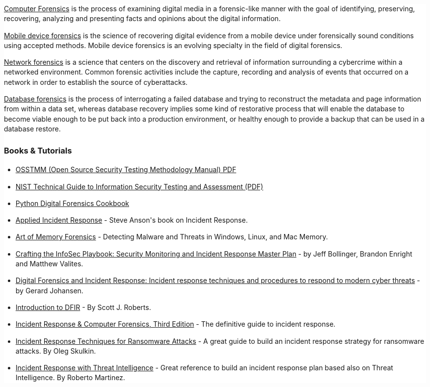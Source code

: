 [Computer Forensics](https://en.wikipedia.org/wiki/Computer_forensics) is the process of examining digital media in a forensic-like manner with the goal of identifying, preserving, recovering, analyzing and presenting facts and opinions about the digital information.

[Mobile device forensics](https://resources.infosecinstitute.com/topic/mobile-forensics-process-steps-types/) is the science of recovering digital evidence from a mobile device under forensically sound conditions using accepted methods. Mobile device forensics is an evolving specialty in the field of digital forensics.

[Network forensics](https://resources.infosecinstitute.com/topic/network-forensics-overview/) is a science that centers on the discovery and retrieval of information surrounding a cybercrime within a networked environment. Common forensic activities include the capture, recording and analysis of events that occurred on a network in order to establish the source of cyberattacks.

[Database forensics](https://resources.infosecinstitute.com/topic/computer-forensics-overview-types-database-forensics/) is the process of interrogating a failed database and trying to reconstruct the metadata and page information from within a data set, whereas database recovery implies some kind of restorative process that will enable the database to become viable enough to be put back into a production environment, or healthy enough to provide a backup that can be used in a database restore.

### Books & Tutorials

 - [OSSTMM (Open Source Security Testing Methodology Manual) PDF](https://github.com/mikeroyal/Open-Source-Security-Guide/files/8834704/osstmm.en.2.1.pdf)

 - [NIST Technical Guide to Information Security Testing and Assessment (PDF)](https://github.com/mikeroyal/Open-Source-Security-Guide/files/8834705/nistspecialpublication800-115.pdf)

 - [Python Digital Forensics Cookbook](https://github.com/PythonForensics/PythonForensicsCookbook)

 - [Applied Incident Response](https://www.amazon.com/Applied-Incident-Response-Steve-Anson/dp/1119560268/) - Steve Anson's book on Incident Response.
 
 - [Art of Memory Forensics](https://www.amazon.com/Art-Memory-Forensics-Detecting-Malware/dp/1118825098/) - Detecting Malware and Threats in Windows, Linux, and Mac Memory.

 - [Crafting the InfoSec Playbook: Security Monitoring and Incident Response Master Plan](https://www.amazon.com/Crafting-InfoSec-Playbook-Security-Monitoring/dp/1491949406) - by Jeff Bollinger, Brandon Enright and Matthew Valites.

 - [Digital Forensics and Incident Response: Incident response techniques and procedures to respond to modern cyber threats](https://www.amazon.com/Digital-Forensics-Incident-Response-techniques/dp/183864900X) - by Gerard Johansen.
 
 - [Introduction to DFIR](https://medium.com/@sroberts/introduction-to-dfir-d35d5de4c180/) - By Scott J. Roberts.
 
 - [Incident Response & Computer Forensics, Third Edition](https://www.amazon.com/Incident-Response-Computer-Forensics-Third/dp/0071798684/) - The definitive guide to incident response.

 - [Incident Response Techniques for Ransomware Attacks](https://www.amazon.com/Incident-Response-Techniques-Ransomware-Attacks/dp/180324044X) - A great guide to build an incident response strategy for ransomware attacks. By Oleg Skulkin.

 - [Incident Response with Threat Intelligence](https://www.amazon.com/Incident-response-Threat-Intelligence-intelligence-based/dp/1801072957) - Great reference to build an incident response plan based also on Threat Intelligence. By Roberto Martinez.
